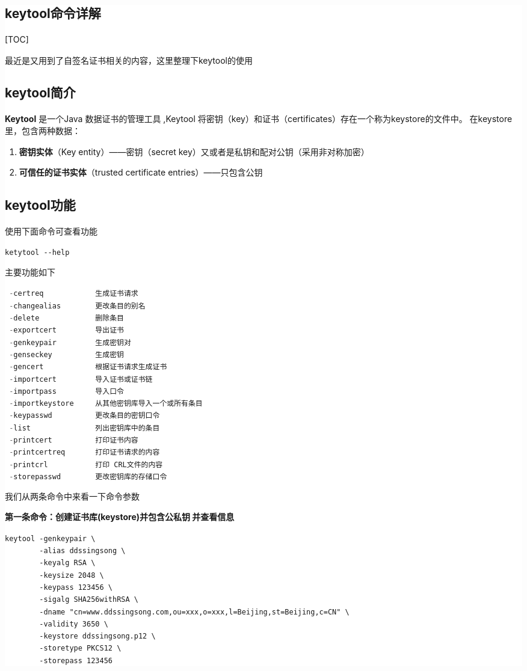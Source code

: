 ## keytool命令详解

[TOC]

最近是又用到了自签名证书相关的内容，这里整理下keytool的使用

## keytool简介

**Keytool** 是一个Java 数据证书的管理工具 ,Keytool 将密钥（key）和证书（certificates）存在一个称为keystore的文件中。
在keystore里，包含两种数据：

1. **密钥实体**（Key entity）——密钥（secret key）又或者是私钥和配对公钥（采用非对称加密）

2. **可信任的证书实体**（trusted certificate entries）——只包含公钥

   

## keytool功能

使用下面命令可查看功能

```shell
ketytool --help
```

主要功能如下

```java
 -certreq            生成证书请求
 -changealias        更改条目的别名
 -delete             删除条目
 -exportcert         导出证书
 -genkeypair         生成密钥对
 -genseckey          生成密钥
 -gencert            根据证书请求生成证书
 -importcert         导入证书或证书链
 -importpass         导入口令
 -importkeystore     从其他密钥库导入一个或所有条目
 -keypasswd          更改条目的密钥口令
 -list               列出密钥库中的条目
 -printcert          打印证书内容
 -printcertreq       打印证书请求的内容
 -printcrl           打印 CRL文件的内容
 -storepasswd        更改密钥库的存储口令
```

我们从两条命令中来看一下命令参数

**第一条命令：创建证书库(keystore)并包含公私钥 并查看信息**

```shell
keytool -genkeypair \
        -alias ddssingsong \
        -keyalg RSA \
        -keysize 2048 \
        -keypass 123456 \
        -sigalg SHA256withRSA \
        -dname "cn=www.ddssingsong.com,ou=xxx,o=xxx,l=Beijing,st=Beijing,c=CN" \
        -validity 3650 \
        -keystore ddssingsong.p12 \
        -storetype PKCS12 \
        -storepass 123456
```

